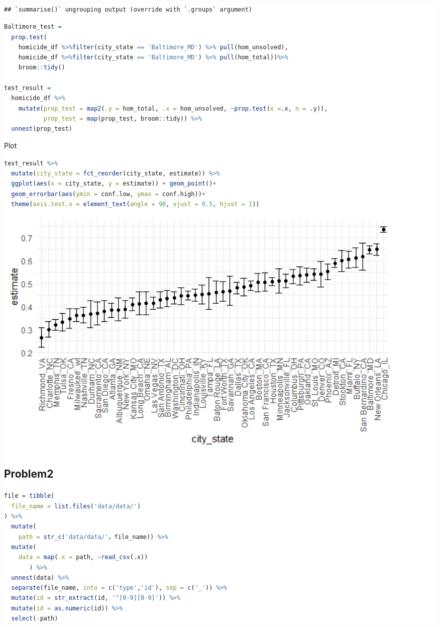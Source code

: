     ## `summarise()` ungrouping output (override with `.groups` argument)

``` r
Baltimore_test = 
  prop.test(
    homicide_df %>%filter(city_state == 'Baltimore_MD') %>% pull(hom_unsolved),
    homicide_df %>%filter(city_state == 'Baltimore_MD') %>% pull(hom_total))%>% 
    broom::tidy()

test_result = 
  homicide_df %>% 
    mutate(prop_test = map2(.y = hom_total, .x = hom_unsolved, ~prop.test(x =.x, n = .y)),
           prop_test = map(prop_test, broom::tidy)) %>% 
  unnest(prop_test)
```

Plot

``` r
test_result %>% 
  mutate(city_state = fct_reorder(city_state, estimate)) %>% 
  ggplot(aes(x = city_state, y = estimate)) + geom_point()+
  geom_errorbar(aes(ymin = conf.low, ymax = conf.high))+
  theme(axis.text.x = element_text(angle = 90, vjust = 0.5, hjust = 1))
```

<img src="p8105_hw5_yl4604_files/figure-markdown_github/unnamed-chunk-3-1.png" width="90%" />

Problem2
--------

``` r
file = tibble(
  file_name = list.files('data/data/')
) %>% 
  mutate(
    path = str_c('data/data/'，file_name)) %>% 
  mutate(  
    data = map(.x = path, ~read_csv(.x)) 
       ) %>% 
  unnest(data) %>% 
  separate(file_name, into = c('type','id'), sep = c('_')) %>% 
  mutate(id = str_extract(id, '^[0-9][0-9]')) %>% 
  mutate(id = as.numeric(id)) %>% 
  select(-path)
```
